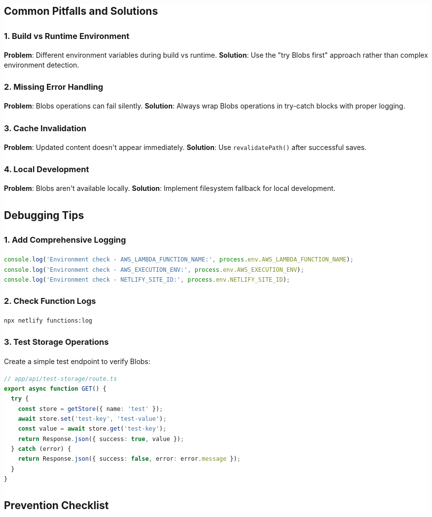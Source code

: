## Common Pitfalls and Solutions

### 1. Build vs Runtime Environment
**Problem**: Different environment variables during build vs runtime.
**Solution**: Use the "try Blobs first" approach rather than complex environment detection.

### 2. Missing Error Handling
**Problem**: Blobs operations can fail silently.
**Solution**: Always wrap Blobs operations in try-catch blocks with proper logging.

### 3. Cache Invalidation
**Problem**: Updated content doesn't appear immediately.
**Solution**: Use `revalidatePath()` after successful saves.

### 4. Local Development
**Problem**: Blobs aren't available locally.
**Solution**: Implement filesystem fallback for local development.

## Debugging Tips

### 1. Add Comprehensive Logging
```typescript
console.log('Environment check - AWS_LAMBDA_FUNCTION_NAME:', process.env.AWS_LAMBDA_FUNCTION_NAME);
console.log('Environment check - AWS_EXECUTION_ENV:', process.env.AWS_EXECUTION_ENV);
console.log('Environment check - NETLIFY_SITE_ID:', process.env.NETLIFY_SITE_ID);
```

### 2. Check Function Logs
```bash
npx netlify functions:log
```

### 3. Test Storage Operations
Create a simple test endpoint to verify Blobs:
```typescript
// app/api/test-storage/route.ts
export async function GET() {
  try {
    const store = getStore({ name: 'test' });
    await store.set('test-key', 'test-value');
    const value = await store.get('test-key');
    return Response.json({ success: true, value });
  } catch (error) {
    return Response.json({ success: false, error: error.message });
  }
}
```

## Prevention Checklist
